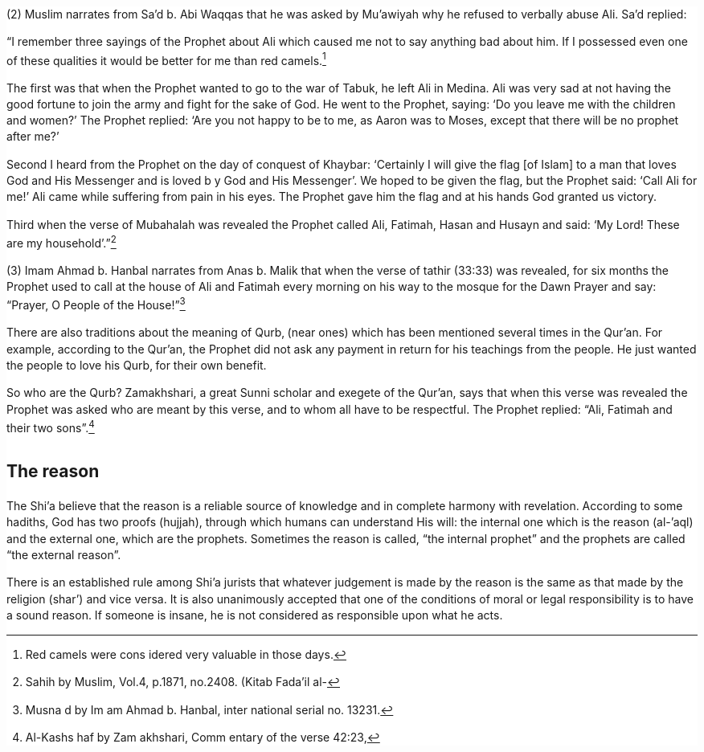 (2) Muslim narrates from Sa’d b. Abi Waqqas that he was asked by
Mu’awiyah why he refused to verbally abuse Ali. Sa’d replied:

“I remember three sayings of the Prophet about Ali which caused me not
to say anything bad about him. If I possessed even one of these
qualities it would be better for me than red camels.[^6]

The first was that when the Prophet wanted to go to the war of Tabuk, he
left Ali in Medina. Ali was very sad at not having the good fortune to
join the army and fight for the sake of God. He went to the Prophet,
saying: ‘Do you leave me with the children and women?’ The Prophet
replied: ‘Are you not happy to be to me, as Aaron was to Moses, except
that there will be no prophet after me?’

Second I heard from the Prophet on the day of conquest of Khaybar:
‘Certainly I will give the flag [of Islam] to a man that loves God and
His Messenger and is loved b y God and His Messenger’. We hoped to be
given the flag, but the Prophet said: ‘Call Ali for me!’ Ali came while
suffering from pain in his eyes. The Prophet gave him the flag and at
his hands God granted us victory.

Third when the verse of Mubahalah was revealed the Prophet called Ali,
Fatimah, Hasan and Husayn and said: ‘My Lord! These are my
household’.”[^7]

(3) Imam Ahmad b. Hanbal narrates from Anas b. Malik that when the verse
of tathir (33:33) was revealed, for six months the Prophet used to call
at the house of Ali and Fatimah every morning on his way to the mosque
for the Dawn Prayer and say: “Prayer, O People of the House!”[^8]

There are also traditions about the meaning of Qurb‚ (near ones) which
has been mentioned several times in the Qur’an. For example, according
to the Qur’an, the Prophet did not ask any payment in return for his
teachings from the people. He just wanted the people to love his Qurb‚
for their own benefit.

So who are the Qurb? Zamakhshari, a great Sunni scholar and exegete of
the Qur’an, says that when this verse was revealed the Prophet was asked
who are meant by this verse, and to whom all have to be respectful. The
Prophet replied: “Ali, Fatimah and their two sons”.[^9]

The reason
----------

The Shi’a believe that the reason is a reliable source of knowledge and
in complete harmony with revelation. According to some hadiths, God has
two proofs (hujjah), through which humans can understand His will: the
internal one which is the reason (al-’aql) and the external one, which
are the prophets. Sometimes the reason is called, “the internal prophet”
and the prophets are called “the external reason”.

There is an established rule among Shi’a jurists that whatever judgement
is made by the reason is the same as that made by the religion (shar’)
and vice versa. It is also unanimously accepted that one of the
conditions of moral or legal responsibility is to have a sound reason.
If someone is insane, he is not considered as responsible upon what he
acts.


[^1]: Muzaffar, p. 26
[^2]: It has to be noted that the c har ge with belief in alteration is
[^3]: Sunni Muslims hold that whoever met the Prophet while believing in
[^4]: Al-Ta wassul wa al-Wasila h, p. 52, firs t edition.
[^5]: Sahih by Muslim, Vol. 4, p.1883, No.2424 (Kitab Fada’il al-
[^6]: Red camels were cons idered very valuable in those days.
[^7]: Sahih by Muslim, Vol.4, p.1871, no.2408. (Kitab Fada’il al-
[^8]: Musna d by Im am Ahmad b. Hanbal, inter national serial no. 13231.
[^9]: Al-Kashs haf by Zam akhshari, Comm entary of the verse 42:23,